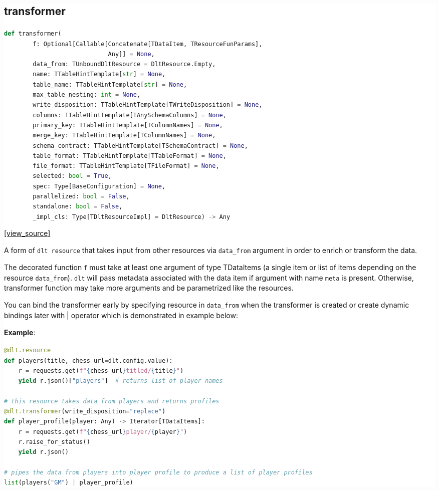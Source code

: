 ## transformer

```python
def transformer(
        f: Optional[Callable[Concatenate[TDataItem, TResourceFunParams],
                             Any]] = None,
        data_from: TUnboundDltResource = DltResource.Empty,
        name: TTableHintTemplate[str] = None,
        table_name: TTableHintTemplate[str] = None,
        max_table_nesting: int = None,
        write_disposition: TTableHintTemplate[TWriteDisposition] = None,
        columns: TTableHintTemplate[TAnySchemaColumns] = None,
        primary_key: TTableHintTemplate[TColumnNames] = None,
        merge_key: TTableHintTemplate[TColumnNames] = None,
        schema_contract: TTableHintTemplate[TSchemaContract] = None,
        table_format: TTableHintTemplate[TTableFormat] = None,
        file_format: TTableHintTemplate[TFileFormat] = None,
        selected: bool = True,
        spec: Type[BaseConfiguration] = None,
        parallelized: bool = False,
        standalone: bool = False,
        _impl_cls: Type[TDltResourceImpl] = DltResource) -> Any
```

[[view_source]](https://github.com/dlt-hub/dlt/blob/f0690715274590fc4cacf1165e3661aaa7af1c15/dlt/extract/decorators.py#L870)

A form of `dlt resource` that takes input from other resources via `data_from` argument in order to enrich or transform the data.

The decorated function `f` must take at least one argument of type TDataItems (a single item or list of items depending on the resource `data_from`). `dlt` will pass
metadata associated with the data item if argument with name `meta` is present. Otherwise, transformer function may take more arguments and be parametrized
like the resources.

You can bind the transformer early by specifying resource in `data_from` when the transformer is created or create dynamic bindings later with | operator
which is demonstrated in example below:

**Example**:

```py
@dlt.resource
def players(title, chess_url=dlt.config.value):
    r = requests.get(f"{chess_url}titled/{title}")
    yield r.json()["players"]  # returns list of player names

# this resource takes data from players and returns profiles
@dlt.transformer(write_disposition="replace")
def player_profile(player: Any) -> Iterator[TDataItems]:
    r = requests.get(f"{chess_url}player/{player}")
    r.raise_for_status()
    yield r.json()

# pipes the data from players into player profile to produce a list of player profiles
list(players("GM") | player_profile)
```
  